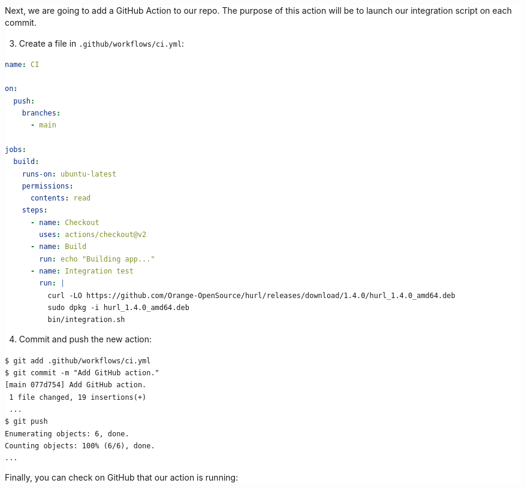 Next, we are going to add a GitHub Action to our repo. The purpose of this action
will be to launch our integration script on each commit.

3. Create a  file in `.github/workflows/ci.yml`:

```yaml
name: CI

on:
  push:
    branches:
      - main

jobs:
  build:
    runs-on: ubuntu-latest
    permissions:
      contents: read
    steps:
      - name: Checkout
        uses: actions/checkout@v2
      - name: Build
        run: echo "Building app..."
      - name: Integration test
        run: |
          curl -LO https://github.com/Orange-OpenSource/hurl/releases/download/1.4.0/hurl_1.4.0_amd64.deb
          sudo dpkg -i hurl_1.4.0_amd64.deb
          bin/integration.sh
```

4. Commit and push the new action:

```shell
$ git add .github/workflows/ci.yml
$ git commit -m "Add GitHub action."
[main 077d754] Add GitHub action.
 1 file changed, 19 insertions(+)
 ...
$ git push
Enumerating objects: 6, done.
Counting objects: 100% (6/6), done.
...
```

Finally, you can check on GitHub that our action is running:

<p>

[`integration/basic.hurl`]: https://raw.githubusercontent.com/jcamiel/quiz/master/integration/basic.hurl
[`integration/create-quiz.hurl`]: https://raw.githubusercontent.com/jcamiel/quiz/master/integration/create-quiz.hurl
[GitHub Actions]: https://github.com/features/actions
[GitHub Action]: https://github.com/features/actions
[GitLab CI/CD pipelines]: https://docs.gitlab.com/ee/ci/pipelines/
[`bin/integration.sh`]: https://github.com/jcamiel/quiz/blob/master/bin/integration.sh